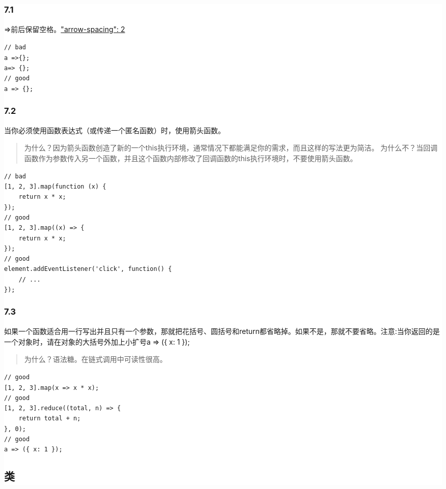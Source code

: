 ### 7.1

=>前后保留空格。["arrow-spacing": 2](http://eslint.org/docs/rules/arrow-spacing)

```
// bad
a =>{};
a=> {};
// good
a => {};
```

### 7.2

当你必须使用函数表达式（或传递一个匿名函数）时，使用箭头函数。

> 为什么？因为箭头函数创造了新的一个this执行环境，通常情况下都能满足你的需求，而且这样的写法更为简洁。
> 为什么不？当回调函数作为参数传入另一个函数，并且这个函数内部修改了回调函数的this执行环境时，不要使用箭头函数。


```
// bad
[1, 2, 3].map(function (x) {
	return x * x;
});
// good
[1, 2, 3].map((x) => {
	return x * x;
});
// good
element.addEventListener('click', function() {
	// ...
});
```

### 7.3

如果一个函数适合用一行写出并且只有一个参数，那就把花括号、圆括号和return都省略掉。如果不是，那就不要省略。注意:当你返回的是一个对象时，请在对象的大括号外加上小扩号a => ({ x: 1 });

> 为什么？语法糖。在链式调用中可读性很高。


```
// good
[1, 2, 3].map(x => x * x);
// good
[1, 2, 3].reduce((total, n) => {
	return total + n;
}, 0);
// good
a => ({ x: 1 });
```



## 类
